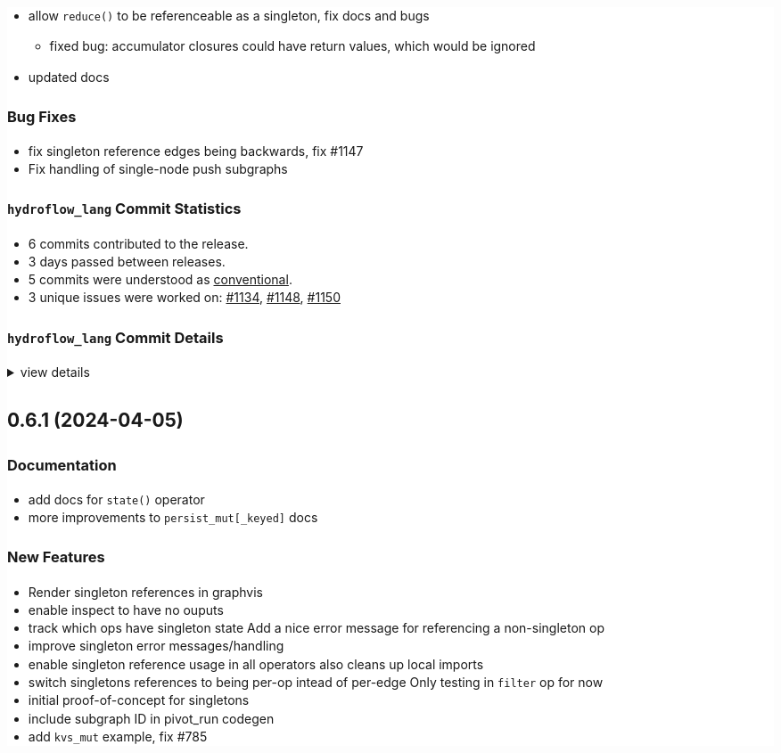  - <csr-id-5679bfb7d3b96089cc020308c7d88021a254e63c/> allow `reduce()` to be referenceable as a singleton, fix docs and bugs
   * fixed bug: accumulator closures could have return values, which would be ignored
* updated docs

### Bug Fixes

 - <csr-id-82b3030eefb759a97053057f717efb95491802b3/> fix singleton reference edges being backwards, fix #1147
 - <csr-id-994990be0403738b46f9736efc24618950d3f50c/> Fix handling of single-node push subgraphs

### `hydroflow_lang` Commit Statistics

<csr-read-only-do-not-edit/>

 - 6 commits contributed to the release.
 - 3 days passed between releases.
 - 5 commits were understood as [conventional](https://www.conventionalcommits.org).
 - 3 unique issues were worked on: [#1134](https://github.com/hydro-project/hydroflow/issues/1134), [#1148](https://github.com/hydro-project/hydroflow/issues/1148), [#1150](https://github.com/hydro-project/hydroflow/issues/1150)

### `hydroflow_lang` Commit Details

<csr-read-only-do-not-edit/>

<details><summary>view details</summary></details>

## 0.6.1 (2024-04-05)

<csr-id-1b19361a87bafb7d7c12be04cc2ce3370d71439a/>
<csr-id-88e2ca44fed2d54b969e54a948c41d3bcd9a2ab5/>
<csr-id-7958fb0d900be8fe7359326abfa11dcb8fb35e8a/>

### Documentation

 - <csr-id-242784737abd1b2bb8e12a5b58a0771e4929954e/> add docs for `state()` operator
 - <csr-id-550b17c0e0edd233b0cceab55fed0de309051503/> more improvements to `persist_mut[_keyed]` docs

### New Features

 - <csr-id-1bde8a2443523fa8d3aafd7459c9a484de7724b7/> Render singleton references in graphvis
 - <csr-id-54c6874931ebd7ba13140dbcf3e75ad9b2852331/> enable inspect to have no ouputs
 - <csr-id-fa34dd317ab0cb59753bd884acae2605a7630b10/> track which ops have singleton state
   Add a nice error message for referencing a non-singleton op
 - <csr-id-601c484bf9afe9aada61c1a40478c0e093140a56/> improve singleton error messages/handling
 - <csr-id-8cb29fa809e255195b65fd23b589bf7c970c5599/> enable singleton reference usage in all operators
   also cleans up local imports
 - <csr-id-f9b26b6df7ff7d2a3530527579c60f41d93e9d45/> switch singletons references to being per-op intead of per-edge
   Only testing in `filter` op for now
 - <csr-id-0a5e785d4bf0729ba0fe95466c822e8304f96e24/> initial proof-of-concept for singletons
 - <csr-id-602e21fc04da5a0d65ac7128688760c92ffba3c1/> include subgraph ID in pivot_run codegen
 - <csr-id-fd90d4130e86b16139f6d3a386fbbfb49fae5a9b/> add `kvs_mut` example, fix #785

